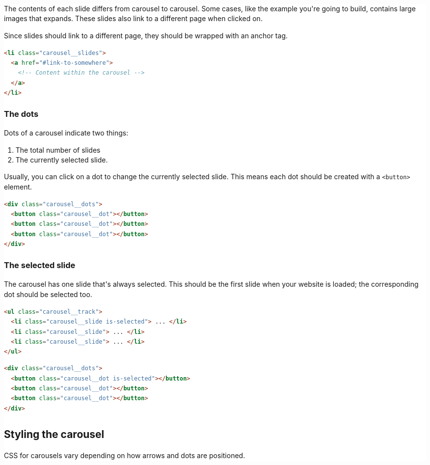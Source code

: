 The contents of each slide differs from carousel to carousel. Some cases, like the example you're going to build, contains large images that expands. These slides also link to a different page when clicked on.

Since slides should link to a different page, they should be wrapped with an anchor tag.

```html
<li class="carousel__slides">
  <a href="#link-to-somewhere">
    <!-- Content within the carousel -->
  </a>
</li>
```

### The dots

Dots of a carousel indicate two things:

1. The total number of slides
2. The currently selected slide.

Usually, you can click on a dot to change the currently selected slide. This means each dot should be created with a `<button>` element.

```html
<div class="carousel__dots">
  <button class="carousel__dot"></button>
  <button class="carousel__dot"></button>
  <button class="carousel__dot"></button>
</div>
```

### The selected slide

The carousel has one slide that's always selected. This should be the first slide when your website is loaded; the corresponding dot should be selected too.

```html
<ul class="carousel__track">
  <li class="carousel__slide is-selected"> ... </li>
  <li class="carousel__slide"> ... </li>
  <li class="carousel__slide"> ... </li>
</ul>
```

```html
<div class="carousel__dots">
  <button class="carousel__dot is-selected"></button>
  <button class="carousel__dot"></button>
  <button class="carousel__dot"></button>
</div>
```

## Styling the carousel

CSS for carousels vary depending on how arrows and dots are positioned.
